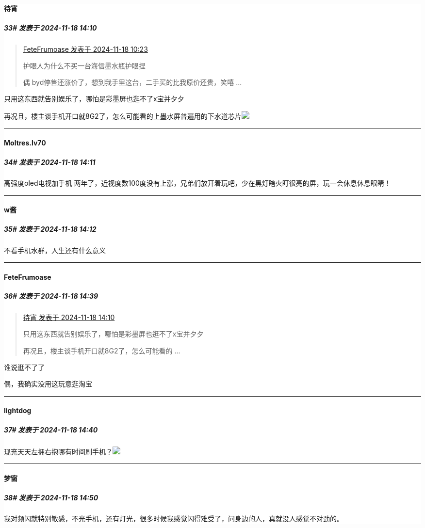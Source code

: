 ####  待宵  
##### 33#       发表于 2024-11-18 14:10

<blockquote><a href="httphttps://bbs.saraba1st.com/2b/forum.php?mod=redirect&amp;goto=findpost&amp;pid=66719226&amp;ptid=2207281" target="_blank">FeteFrumoase 发表于 2024-11-18 10:23</a>

护眼人为什么不买一台海信墨水瓶护眼捏

偶 byd停售还涨价了，想到我手里这台，二手买的比我原价还贵，笑嘻 ...</blockquote>
只用这东西就告别娱乐了，哪怕是彩墨屏也逛不了x宝并夕夕

再况且，楼主谈手机开口就8G2了，怎么可能看的上墨水屏普遍用的下水道芯片<img src="https://static.saraba1st.com/image/smiley/face/04.gif" referrerpolicy="no-referrer">

*****

####  Moltres.lv70  
##### 34#       发表于 2024-11-18 14:11

高强度oled电视加手机 两年了，近视度数100度没有上涨，兄弟们放开着玩吧，少在黑灯瞎火盯很亮的屏，玩一会休息休息眼睛！

*****

####  w酱  
##### 35#       发表于 2024-11-18 14:12

不看手机水群，人生还有什么意义

*****

####  FeteFrumoase  
##### 36#       发表于 2024-11-18 14:39

<blockquote><a href="httphttps://bbs.saraba1st.com/2b/forum.php?mod=redirect&amp;goto=findpost&amp;pid=66721125&amp;ptid=2207281" target="_blank">待宵 发表于 2024-11-18 14:10</a>

只用这东西就告别娱乐了，哪怕是彩墨屏也逛不了x宝并夕夕

再况且，楼主谈手机开口就8G2了，怎么可能看的 ...</blockquote>
谁说逛不了了

偶，我确实没用这玩意逛淘宝

*****

####  lightdog  
##### 37#       发表于 2024-11-18 14:40

现充天天左拥右抱哪有时间刷手机？<img src="https://static.saraba1st.com/image/smiley/face2017/124.png" referrerpolicy="no-referrer">

*****

####  梦窗  
##### 38#       发表于 2024-11-18 14:50

我对频闪就特别敏感，不光手机，还有灯光，很多时候我感觉闪得难受了，问身边的人，真就没人感觉不对劲的。
